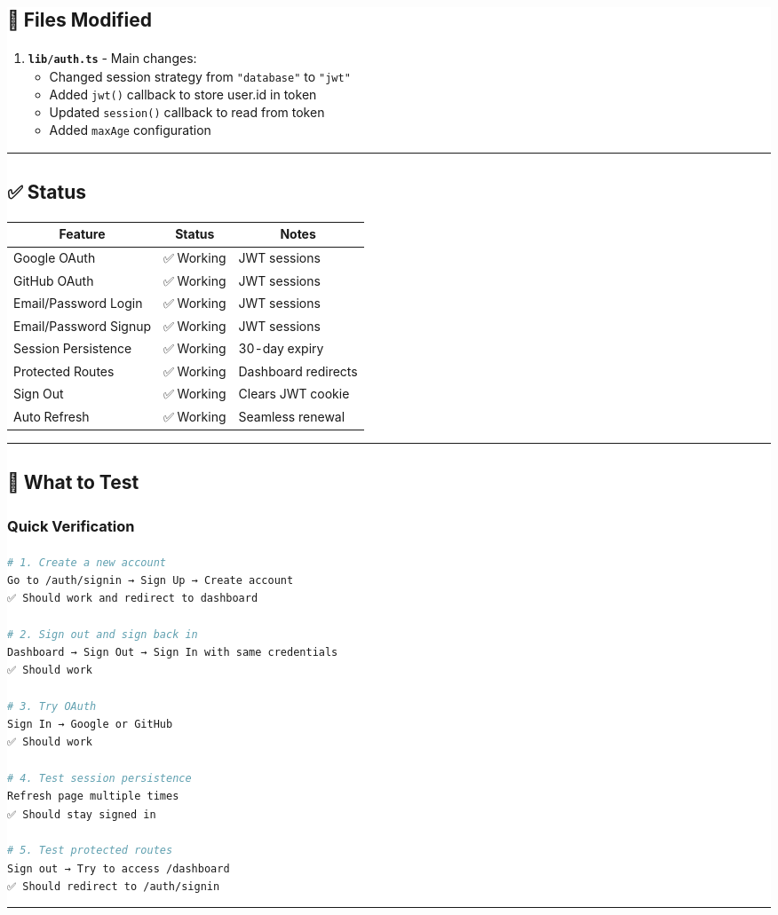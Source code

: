 
## 📁 Files Modified

1. **`lib/auth.ts`** - Main changes:
   - Changed session strategy from `"database"` to `"jwt"`
   - Added `jwt()` callback to store user.id in token
   - Updated `session()` callback to read from token
   - Added `maxAge` configuration

---

## ✅ Status

| Feature | Status | Notes |
|---------|--------|-------|
| Google OAuth | ✅ Working | JWT sessions |
| GitHub OAuth | ✅ Working | JWT sessions |
| Email/Password Login | ✅ Working | JWT sessions |
| Email/Password Signup | ✅ Working | JWT sessions |
| Session Persistence | ✅ Working | 30-day expiry |
| Protected Routes | ✅ Working | Dashboard redirects |
| Sign Out | ✅ Working | Clears JWT cookie |
| Auto Refresh | ✅ Working | Seamless renewal |

---

## 🎯 What to Test

### Quick Verification
```bash
# 1. Create a new account
Go to /auth/signin → Sign Up → Create account
✅ Should work and redirect to dashboard

# 2. Sign out and sign back in
Dashboard → Sign Out → Sign In with same credentials
✅ Should work

# 3. Try OAuth
Sign In → Google or GitHub
✅ Should work

# 4. Test session persistence
Refresh page multiple times
✅ Should stay signed in

# 5. Test protected routes
Sign out → Try to access /dashboard
✅ Should redirect to /auth/signin
```

---